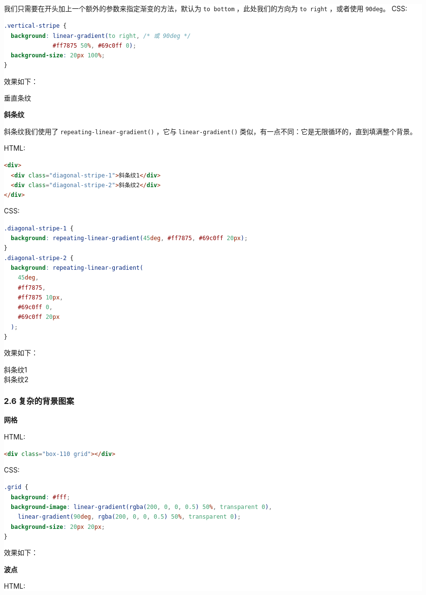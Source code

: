 我们只需要在开头加上一个额外的参数来指定渐变的方法，默认为 `to bottom` ，此处我们的方向为 `to right` ，或者使用 `90deg`。
CSS:
```css
.vertical-stripe {
  background: linear-gradient(to right, /* 或 90deg */
              #ff7875 50%, #69c0ff 0);
  background-size: 20px 100%;
}
```
效果如下：
<div class="margin-btm-14 box-100 vertical-stripe hover-fade">垂直条纹</div>

**斜条纹**

斜条纹我们使用了 `repeating-linear-gradient()` ，它与 `linear-gradient()` 类似，有一点不同：它是无限循环的，直到填满整个背景。

HTML:
```html
<div>
  <div class="diagonal-stripe-1">斜条纹1</div>
  <div class="diagonal-stripe-2">斜条纹2</div>
</div>
```
CSS:
```css
.diagonal-stripe-1 {
  background: repeating-linear-gradient(45deg, #ff7875, #69c0ff 20px);
}
.diagonal-stripe-2 {
  background: repeating-linear-gradient(
    45deg,
    #ff7875,
    #ff7875 10px,
    #69c0ff 0,
    #69c0ff 20px
  );
}
```

效果如下：
<div class="container flex-auto hover-fade">
  <div class="box-100 diagonal-stripe-1">斜条纹1</div>
  <div class="box-100 diagonal-stripe-2">斜条纹2</div>
</div>

### 2.6 复杂的背景图案

**网格**

HTML:
```html
<div class="box-110 grid"></div>
```
CSS:
```css
.grid {
  background: #fff;
  background-image: linear-gradient(rgba(200, 0, 0, 0.5) 50%, transparent 0),
    linear-gradient(90deg, rgba(200, 0, 0, 0.5) 50%, transparent 0);
  background-size: 20px 20px;
}
```
效果如下：
<div class="margin-btm-14 box-110 grid hover-fade"></div>

**波点**

HTML:
```html
```